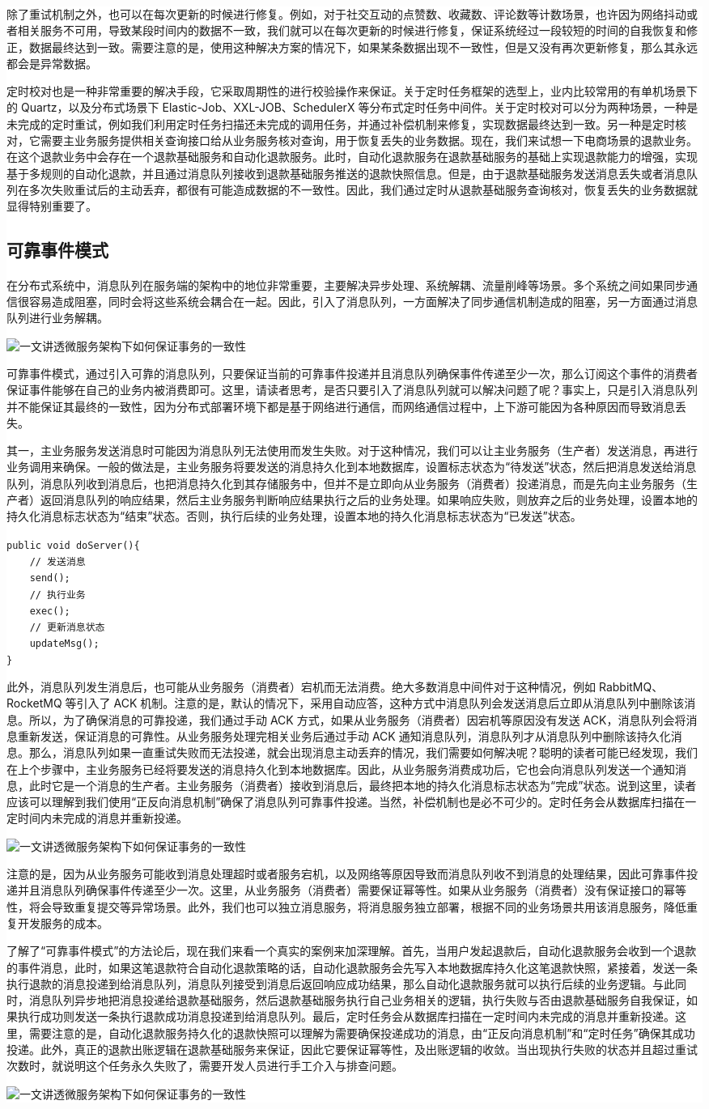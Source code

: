 除了重试机制之外，也可以在每次更新的时候进行修复。例如，对于社交互动的点赞数、收藏数、评论数等计数场景，也许因为网络抖动或者相关服务不可用，导致某段时间内的数据不一致，我们就可以在每次更新的时候进行修复，保证系统经过一段较短的时间的自我恢复和修正，数据最终达到一致。需要注意的是，使用这种解决方案的情况下，如果某条数据出现不一致性，但是又没有再次更新修复，那么其永远都会是异常数据。

定时校对也是一种非常重要的解决手段，它采取周期性的进行校验操作来保证。关于定时任务框架的选型上，业内比较常用的有单机场景下的 Quartz，以及分布式场景下 Elastic-Job、XXL-JOB、SchedulerX 等分布式定时任务中间件。关于定时校对可以分为两种场景，一种是未完成的定时重试，例如我们利用定时任务扫描还未完成的调用任务，并通过补偿机制来修复，实现数据最终达到一致。另一种是定时核对，它需要主业务服务提供相关查询接口给从业务服务核对查询，用于恢复丢失的业务数据。现在，我们来试想一下电商场景的退款业务。在这个退款业务中会存在一个退款基础服务和自动化退款服务。此时，自动化退款服务在退款基础服务的基础上实现退款能力的增强，实现基于多规则的自动化退款，并且通过消息队列接收到退款基础服务推送的退款快照信息。但是，由于退款基础服务发送消息丢失或者消息队列在多次失败重试后的主动丢弃，都很有可能造成数据的不一致性。因此，我们通过定时从退款基础服务查询核对，恢复丢失的业务数据就显得特别重要了。

## 可靠事件模式

在分布式系统中，消息队列在服务端的架构中的地位非常重要，主要解决异步处理、系统解耦、流量削峰等场景。多个系统之间如果同步通信很容易造成阻塞，同时会将这些系统会耦合在一起。因此，引入了消息队列，一方面解决了同步通信机制造成的阻塞，另一方面通过消息队列进行业务解耦。

![&#x4E00;&#x6587;&#x8BB2;&#x900F;&#x5FAE;&#x670D;&#x52A1;&#x67B6;&#x6784;&#x4E0B;&#x5982;&#x4F55;&#x4FDD;&#x8BC1;&#x4E8B;&#x52A1;&#x7684;&#x4E00;&#x81F4;&#x6027;](https://static001.infoq.cn/resource/image/5c/4e/5c0741fcf5af56c64f344d0e045e5e4e.png)

可靠事件模式，通过引入可靠的消息队列，只要保证当前的可靠事件投递并且消息队列确保事件传递至少一次，那么订阅这个事件的消费者保证事件能够在自己的业务内被消费即可。这里，请读者思考，是否只要引入了消息队列就可以解决问题了呢？事实上，只是引入消息队列并不能保证其最终的一致性，因为分布式部署环境下都是基于网络进行通信，而网络通信过程中，上下游可能因为各种原因而导致消息丢失。

其一，主业务服务发送消息时可能因为消息队列无法使用而发生失败。对于这种情况，我们可以让主业务服务（生产者）发送消息，再进行业务调用来确保。一般的做法是，主业务服务将要发送的消息持久化到本地数据库，设置标志状态为“待发送”状态，然后把消息发送给消息队列，消息队列收到消息后，也把消息持久化到其存储服务中，但并不是立即向从业务服务（消费者）投递消息，而是先向主业务服务（生产者）返回消息队列的响应结果，然后主业务服务判断响应结果执行之后的业务处理。如果响应失败，则放弃之后的业务处理，设置本地的持久化消息标志状态为“结束”状态。否则，执行后续的业务处理，设置本地的持久化消息标志状态为“已发送”状态。

```text
public void doServer(){
    // 发送消息
    send();
    // 执行业务
    exec();
    // 更新消息状态
    updateMsg();
}
```

此外，消息队列发生消息后，也可能从业务服务（消费者）宕机而无法消费。绝大多数消息中间件对于这种情况，例如 RabbitMQ、RocketMQ 等引入了 ACK 机制。注意的是，默认的情况下，采用自动应答，这种方式中消息队列会发送消息后立即从消息队列中删除该消息。所以，为了确保消息的可靠投递，我们通过手动 ACK 方式，如果从业务服务（消费者）因宕机等原因没有发送 ACK，消息队列会将消息重新发送，保证消息的可靠性。从业务服务处理完相关业务后通过手动 ACK 通知消息队列，消息队列才从消息队列中删除该持久化消息。那么，消息队列如果一直重试失败而无法投递，就会出现消息主动丢弃的情况，我们需要如何解决呢？聪明的读者可能已经发现，我们在上个步骤中，主业务服务已经将要发送的消息持久化到本地数据库。因此，从业务服务消费成功后，它也会向消息队列发送一个通知消息，此时它是一个消息的生产者。主业务服务（消费者）接收到消息后，最终把本地的持久化消息标志状态为“完成”状态。说到这里，读者应该可以理解到我们使用“正反向消息机制”确保了消息队列可靠事件投递。当然，补偿机制也是必不可少的。定时任务会从数据库扫描在一定时间内未完成的消息并重新投递。

![&#x4E00;&#x6587;&#x8BB2;&#x900F;&#x5FAE;&#x670D;&#x52A1;&#x67B6;&#x6784;&#x4E0B;&#x5982;&#x4F55;&#x4FDD;&#x8BC1;&#x4E8B;&#x52A1;&#x7684;&#x4E00;&#x81F4;&#x6027;](https://static001.infoq.cn/resource/image/33/bf/33a2146c1e4a53bfcde0675b161531bf.png)

注意的是，因为从业务服务可能收到消息处理超时或者服务宕机，以及网络等原因导致而消息队列收不到消息的处理结果，因此可靠事件投递并且消息队列确保事件传递至少一次。这里，从业务服务（消费者）需要保证幂等性。如果从业务服务（消费者）没有保证接口的幂等性，将会导致重复提交等异常场景。此外，我们也可以独立消息服务，将消息服务独立部署，根据不同的业务场景共用该消息服务，降低重复开发服务的成本。

了解了“可靠事件模式”的方法论后，现在我们来看一个真实的案例来加深理解。首先，当用户发起退款后，自动化退款服务会收到一个退款的事件消息，此时，如果这笔退款符合自动化退款策略的话，自动化退款服务会先写入本地数据库持久化这笔退款快照，紧接着，发送一条执行退款的消息投递到给消息队列，消息队列接受到消息后返回响应成功结果，那么自动化退款服务就可以执行后续的业务逻辑。与此同时，消息队列异步地把消息投递给退款基础服务，然后退款基础服务执行自己业务相关的逻辑，执行失败与否由退款基础服务自我保证，如果执行成功则发送一条执行退款成功消息投递到给消息队列。最后，定时任务会从数据库扫描在一定时间内未完成的消息并重新投递。这里，需要注意的是，自动化退款服务持久化的退款快照可以理解为需要确保投递成功的消息，由“正反向消息机制”和“定时任务”确保其成功投递。此外，真正的退款出账逻辑在退款基础服务来保证，因此它要保证幂等性，及出账逻辑的收敛。当出现执行失败的状态并且超过重试次数时，就说明这个任务永久失败了，需要开发人员进行手工介入与排查问题。

![&#x4E00;&#x6587;&#x8BB2;&#x900F;&#x5FAE;&#x670D;&#x52A1;&#x67B6;&#x6784;&#x4E0B;&#x5982;&#x4F55;&#x4FDD;&#x8BC1;&#x4E8B;&#x52A1;&#x7684;&#x4E00;&#x81F4;&#x6027;](https://static001.infoq.cn/resource/image/e9/a3/e97f9de902ca144e2aae3ebaf03e13a3.jpeg)
